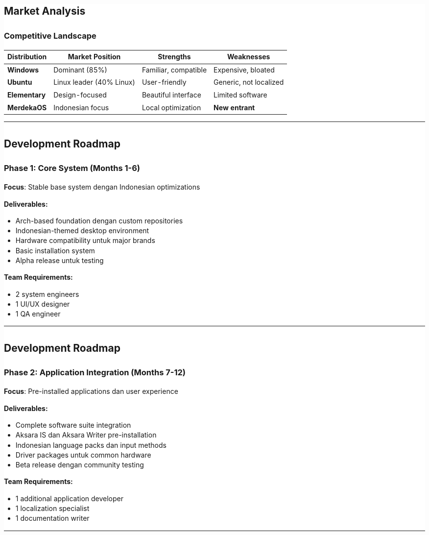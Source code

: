 ## Market Analysis

### **Competitive Landscape**

| Distribution | Market Position | Strengths | Weaknesses |
|--------------|-----------------|-----------|------------|
| **Windows** | Dominant (85%) | Familiar, compatible | Expensive, bloated |
| **Ubuntu** | Linux leader (40% Linux) | User-friendly | Generic, not localized |
| **Elementary** | Design-focused | Beautiful interface | Limited software |
| **MerdekaOS** | Indonesian focus | Local optimization | **New entrant** |

---

## Development Roadmap

### **Phase 1: Core System (Months 1-6)**
**Focus**: Stable base system dengan Indonesian optimizations

**Deliverables:**
- Arch-based foundation dengan custom repositories
- Indonesian-themed desktop environment
- Hardware compatibility untuk major brands
- Basic installation system
- Alpha release untuk testing

**Team Requirements:**
- 2 system engineers
- 1 UI/UX designer
- 1 QA engineer

---

## Development Roadmap

### **Phase 2: Application Integration (Months 7-12)**
**Focus**: Pre-installed applications dan user experience

**Deliverables:**
- Complete software suite integration
- Aksara IS dan Aksara Writer pre-installation
- Indonesian language packs dan input methods
- Driver packages untuk common hardware
- Beta release dengan community testing

**Team Requirements:**
- 1 additional application developer
- 1 localization specialist
- 1 documentation writer

---